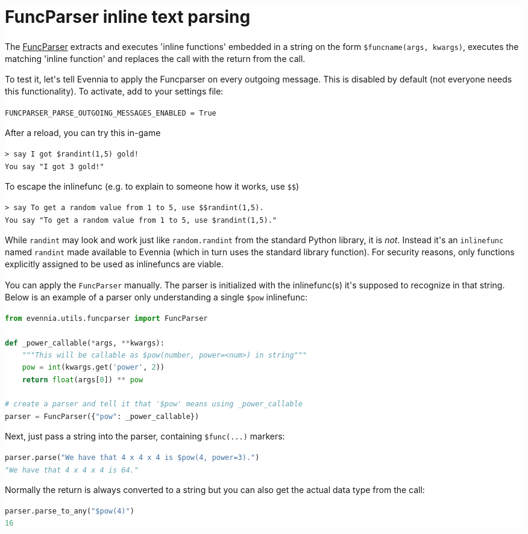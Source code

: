 # FuncParser inline text parsing

The [FuncParser](evennia.utils.funcparser.FuncParser) extracts and executes 'inline functions' embedded in a string on the form `$funcname(args, kwargs)`, executes the matching 'inline function' and replaces the call with the return from the call.  

To test it, let's tell Evennia to apply the Funcparser on every outgoing message. This is disabled by default (not everyone needs this functionality). To activate, add to your settings file: 

	FUNCPARSER_PARSE_OUTGOING_MESSAGES_ENABLED = True

After a reload, you can try this in-game 

```shell
> say I got $randint(1,5) gold!
You say "I got 3 gold!"
```

To escape the inlinefunc (e.g. to explain to someone how it works, use `$$`)

```{shell}
> say To get a random value from 1 to 5, use $$randint(1,5).
You say "To get a random value from 1 to 5, use $randint(1,5)."
```

While `randint` may look and work just like `random.randint` from the standard Python library, it is _not_. Instead it's an `inlinefunc` named `randint` made available to Evennia (which in turn uses the standard library function). For security reasons, only functions explicitly assigned to be used as inlinefuncs are viable. 

You can apply the `FuncParser`  manually. The parser is initialized with the inlinefunc(s) it's supposed to recognize in that string. Below is an example of a parser only understanding a single `$pow` inlinefunc: 

```python
from evennia.utils.funcparser import FuncParser

def _power_callable(*args, **kwargs):
    """This will be callable as $pow(number, power=<num>) in string"""
    pow = int(kwargs.get('power', 2))
    return float(args[0]) ** pow

# create a parser and tell it that '$pow' means using _power_callable
parser = FuncParser({"pow": _power_callable})

```
Next, just pass a string into the parser, containing `$func(...)` markers:

```python
parser.parse("We have that 4 x 4 x 4 is $pow(4, power=3).")
"We have that 4 x 4 x 4 is 64."
```

Normally the return is always converted to a string but you can also get the actual data type from the call:

```python
parser.parse_to_any("$pow(4)")
16
```
